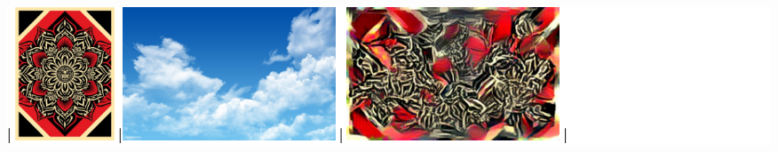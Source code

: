 | <img src="./images/styles1/1style26.jpg" height="150"> |<img src="./images/source_image/src0.jpg" height="150"> | <img src="./images/src0/style26.jpg" height="150"> |